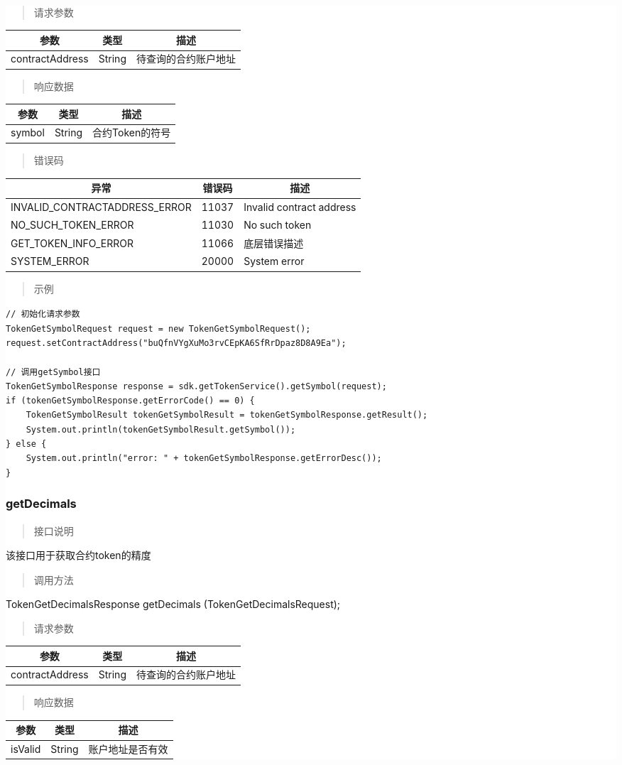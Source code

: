 > 请求参数

   参数      |     类型     |        描述       |
----------- | ------------ | ---------------- |
contractAddress     |   String     |  待查询的合约账户地址   |

> 响应数据

   参数      |     类型     |        描述       |
----------- | ------------ | ---------------- |
symbol     |   String     |  合约Token的符号   |

> 错误码

   异常       |     错误码   |   描述   |
-----------  | ----------- | -------- |
INVALID_CONTRACTADDRESS_ERROR|11037|Invalid contract address
NO_SUCH_TOKEN_ERROR|11030|No such token
GET_TOKEN_INFO_ERROR|11066|底层错误描述
SYSTEM_ERROR|20000|System error

> 示例

```
// 初始化请求参数
TokenGetSymbolRequest request = new TokenGetSymbolRequest();
request.setContractAddress("buQfnVYgXuMo3rvCEpKA6SfRrDpaz8D8A9Ea");

// 调用getSymbol接口
TokenGetSymbolResponse response = sdk.getTokenService().getSymbol(request);
if (tokenGetSymbolResponse.getErrorCode() == 0) {
    TokenGetSymbolResult tokenGetSymbolResult = tokenGetSymbolResponse.getResult();
    System.out.println(tokenGetSymbolResult.getSymbol());
} else {
    System.out.println("error: " + tokenGetSymbolResponse.getErrorDesc());
}
```

### getDecimals 

> 接口说明

   该接口用于获取合约token的精度

> 调用方法

TokenGetDecimalsResponse getDecimals (TokenGetDecimalsRequest);

> 请求参数

   参数      |     类型     |        描述       |
----------- | ------------ | ---------------- |
contractAddress     |   String     |  待查询的合约账户地址   |

> 响应数据

   参数      |     类型     |        描述       |
----------- | ------------ | ---------------- |
isValid     |   String     |  账户地址是否有效   |
